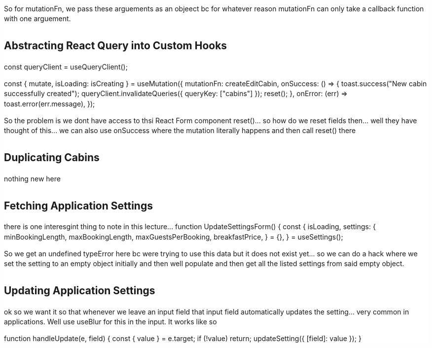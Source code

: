 So for mutationFn, we pass these arguements as an objeect bc for whatever reason mutationFn can only take a callback function with one arguement.

## Abstracting React Query into Custom Hooks

const queryClient = useQueryClient();

const { mutate, isLoading: isCreating } = useMutation({
mutationFn: createEditCabin,
onSuccess: () => {
toast.success("New cabin successfully created");
queryClient.invalidateQueries({ queryKey: ["cabins"] });
reset();
},
onError: (err) => toast.error(err.message),
});

So the problem is we dont have access to thsi React Form component reset()... so how do we reset fields then... well they have thought of this...
we can also use onSuccess where the mutation literally happens and then call reset() there

## Duplicating Cabins

nothing new here

## Fetching Application Settings

there is one interesgint thing to note in this lecture...
function UpdateSettingsForm() {
const {
isLoading,
settings: {
minBookingLength,
maxBookingLength,
maxGuestsPerBooking,
breakfastPrice,
} = {},
} = useSettings();

So we get an undefined typeError here bc were trying to use this data but it does not exist yet... so we can do a hack where we set the setting to an empty object initially and then well populate and then get all the listed settings from said empty object.

## Updating Application Settings

ok so we want it so that whenever we leave an input field that input field automatically updates the setting... very common in applications.
Well use useBlur for this in the input.
It works like so

function handleUpdate(e, field) {
const { value } = e.target;
if (!value) return;
updateSetting({ [field]: value });
}
